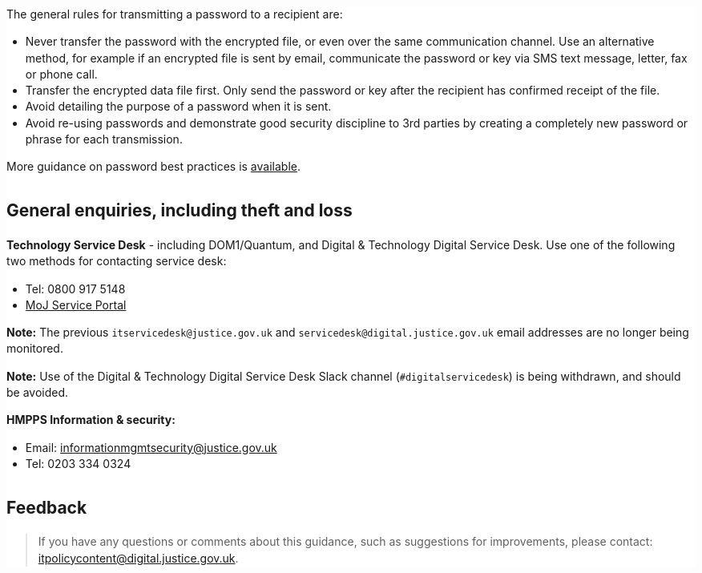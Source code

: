 The general rules for transmitting a password to a recipient are:

-   Never transfer the password with the encrypted file, or even over the same communication channel. Use an alternative method, for example if an encrypted file is sent by email, communicate the password or key via SMS text message, letter, fax or phone call.
-   Transfer the encrypted data file first. Only send the password or key after the recipient has confirmed receipt of the file.
-   Avoid detailing the purpose of a password when it is sent.
-   Avoid re-using passwords and demonstrate good security discipline to 3rd parties by creating a completely new password or phrase for each transmission.

More guidance on password best practices is [available](passwords.md).

## General enquiries, including theft and loss

**Technology Service Desk** - including DOM1/Quantum, and Digital & Technology Digital Service Desk. Use one of the following two methods for contacting service desk:

-   Tel: 0800 917 5148
-   [MoJ Service Portal](https://mojprod.service-now.com/moj_sp)

**Note:** The previous `itservicedesk@justice.gov.uk` and `servicedesk@digital.justice.gov.uk` email addresses are no longer being monitored.

**Note:** Use of the Digital & Technology Digital Service Desk Slack channel \(`#digitalservicedesk`\) is being withdrawn, and should be avoided.

**HMPPS Information & security:**

-   Email: [informationmgmtsecurity@justice.gov.uk](mailto:informationmgmtsecurity@justice.gov.uk)
-   Tel: 0203 334 0324

## Feedback

> If you have any questions or comments about this guidance, such as suggestions for improvements, please contact: [itpolicycontent@digital.justice.gov.uk](mailto:itpolicycontent@digital.justice.gov.uk).

